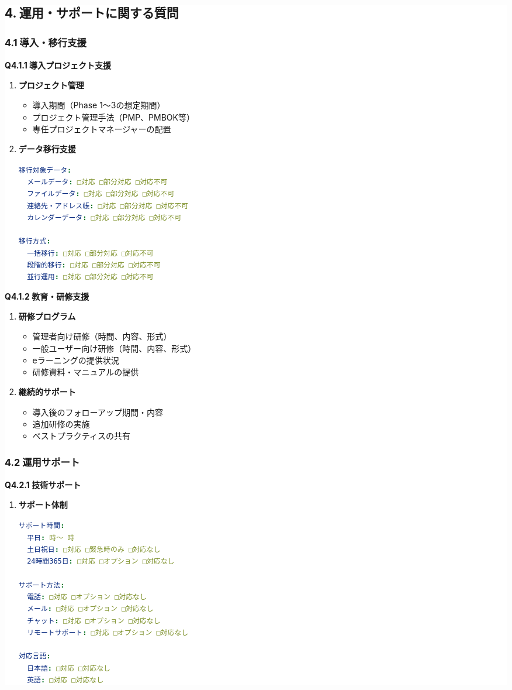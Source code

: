 
## 4. 運用・サポートに関する質問

### 4.1 導入・移行支援

**Q4.1.1 導入プロジェクト支援**

1. **プロジェクト管理**
   - 導入期間（Phase 1〜3の想定期間）
   - プロジェクト管理手法（PMP、PMBOK等）
   - 専任プロジェクトマネージャーの配置

2. **データ移行支援**
   ```yaml
   移行対象データ:
     メールデータ: □対応 □部分対応 □対応不可
     ファイルデータ: □対応 □部分対応 □対応不可
     連絡先・アドレス帳: □対応 □部分対応 □対応不可
     カレンダーデータ: □対応 □部分対応 □対応不可
   
   移行方式:
     一括移行: □対応 □部分対応 □対応不可
     段階的移行: □対応 □部分対応 □対応不可
     並行運用: □対応 □部分対応 □対応不可
   ```

**Q4.1.2 教育・研修支援**

1. **研修プログラム**
   - 管理者向け研修（時間、内容、形式）
   - 一般ユーザー向け研修（時間、内容、形式）
   - eラーニングの提供状況
   - 研修資料・マニュアルの提供

2. **継続的サポート**
   - 導入後のフォローアップ期間・内容
   - 追加研修の実施
   - ベストプラクティスの共有

### 4.2 運用サポート

**Q4.2.1 技術サポート**

1. **サポート体制**
   ```yaml
   サポート時間:
     平日: 時〜 時
     土日祝日: □対応 □緊急時のみ □対応なし
     24時間365日: □対応 □オプション □対応なし
   
   サポート方法:
     電話: □対応 □オプション □対応なし
     メール: □対応 □オプション □対応なし
     チャット: □対応 □オプション □対応なし
     リモートサポート: □対応 □オプション □対応なし
   
   対応言語:
     日本語: □対応 □対応なし
     英語: □対応 □対応なし
   ```
